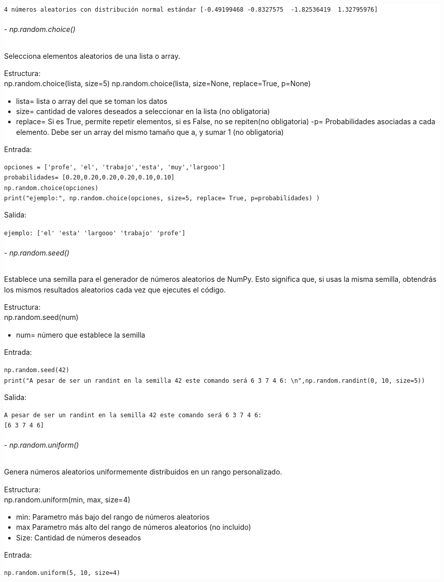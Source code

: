     4 números aleatorios con distribución normal estándar [-0.49199468 -0.8327575  -1.82536419  1.32795976]

###### - np.random.choice()
Selecciona elementos aleatorios de una lista o array.

Estructura:    
np.random.choice(lista, size=5) 
np.random.choice(lista, size=None, replace=True, p=None)

- lista= lista o array del que se toman los datos 
- size= cantidad de valores deseados a seleccionar en la lista (no obligatoria)
- replace= Si es True, permite repetir elementos, si es False, no se repiten(no obligatoria)
-p= Probabilidades asociadas a cada elemento. Debe ser un array del mismo tamaño que a, y sumar 1 (no obligatoria)

Entrada:

    opciones = ['profe', 'el', 'trabajo','esta', 'muy','largooo']
    probabilidades= [0.20,0.20,0.20,0.20,0.10,0.10]
    np.random.choice(opciones)              
    print("ejemplo:", np.random.choice(opciones, size=5, replace= True, p=probabilidades) )

Salida:

    ejemplo: ['el' 'esta' 'largooo' 'trabajo' 'profe']

###### - np.random.seed()
Establece una semilla para el generador de números aleatorios de NumPy. Esto significa que, si usas la misma semilla, obtendrás los mismos resultados aleatorios cada vez que ejecutes el código.

Estructura:    
np.random.seed(num)
- num= número que establece la semilla

Entrada:

    np.random.seed(42)
    print("A pesar de ser un randint en la semilla 42 este comando será 6 3 7 4 6: \n",np.random.randint(0, 10, size=5))

Salida:

    A pesar de ser un randint en la semilla 42 este comando será 6 3 7 4 6: 
    [6 3 7 4 6]


###### - np.random.uniform()
Genera números aleatorios uniformemente distribuidos en un rango personalizado.

Estructura:    
np.random.uniform(min, max, size=4)
- min: Parametro más bajo del rango de números aleatorios
- max Parametro más alto del rango de números aleatorios (no incluido)
- Size: Cantidad de números deseados 

Entrada:

    np.random.uniform(5, 10, size=4) 
